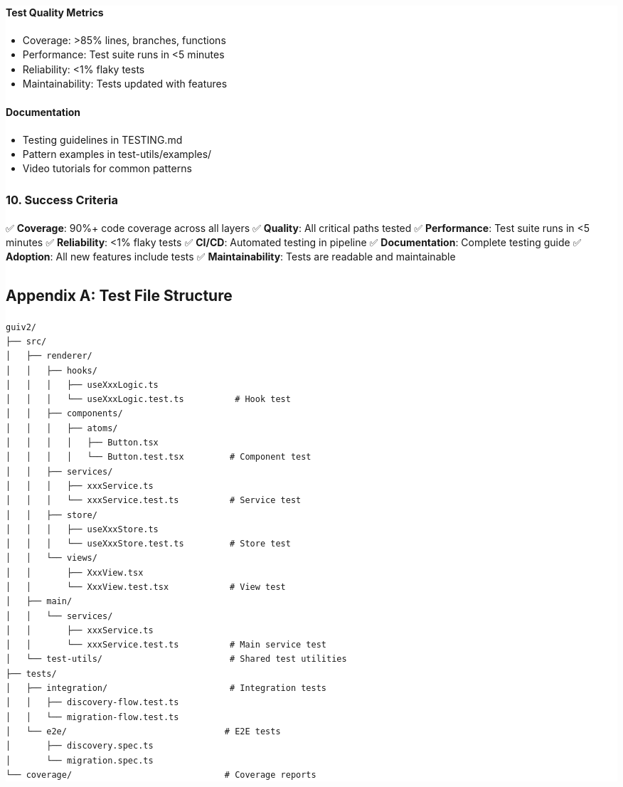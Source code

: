 #### Test Quality Metrics
- Coverage: >85% lines, branches, functions
- Performance: Test suite runs in <5 minutes
- Reliability: <1% flaky tests
- Maintainability: Tests updated with features

#### Documentation
- Testing guidelines in TESTING.md
- Pattern examples in test-utils/examples/
- Video tutorials for common patterns

### 10. Success Criteria

✅ **Coverage**: 90%+ code coverage across all layers
✅ **Quality**: All critical paths tested
✅ **Performance**: Test suite runs in <5 minutes
✅ **Reliability**: <1% flaky tests
✅ **CI/CD**: Automated testing in pipeline
✅ **Documentation**: Complete testing guide
✅ **Adoption**: All new features include tests
✅ **Maintainability**: Tests are readable and maintainable

## Appendix A: Test File Structure

```
guiv2/
├── src/
│   ├── renderer/
│   │   ├── hooks/
│   │   │   ├── useXxxLogic.ts
│   │   │   └── useXxxLogic.test.ts          # Hook test
│   │   ├── components/
│   │   │   ├── atoms/
│   │   │   │   ├── Button.tsx
│   │   │   │   └── Button.test.tsx         # Component test
│   │   ├── services/
│   │   │   ├── xxxService.ts
│   │   │   └── xxxService.test.ts          # Service test
│   │   ├── store/
│   │   │   ├── useXxxStore.ts
│   │   │   └── useXxxStore.test.ts         # Store test
│   │   └── views/
│   │       ├── XxxView.tsx
│   │       └── XxxView.test.tsx            # View test
│   ├── main/
│   │   └── services/
│   │       ├── xxxService.ts
│   │       └── xxxService.test.ts          # Main service test
│   └── test-utils/                         # Shared test utilities
├── tests/
│   ├── integration/                        # Integration tests
│   │   ├── discovery-flow.test.ts
│   │   └── migration-flow.test.ts
│   └── e2e/                               # E2E tests
│       ├── discovery.spec.ts
│       └── migration.spec.ts
└── coverage/                              # Coverage reports
```
